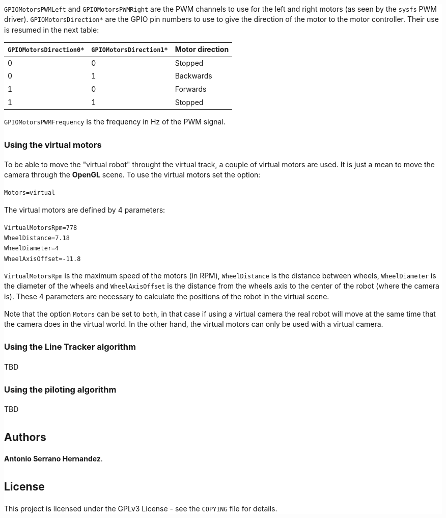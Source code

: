 `GPIOMotorsPWMLeft` and `GPIOMotorsPWMRight` are the PWM channels to use for
the left and right motors (as seen by the `sysfs` PWM driver).
`GPIOMotorsDirection*` are the GPIO pin numbers to use to give the direction
of the motor to the motor controller. Their use is resumed in the next table:

`GPIOMotorsDirection0*` | `GPIOMotorsDirection1*` | Motor direction
----------------------- | ----------------------- | ---------------
0                       | 0                       | Stopped
0                       | 1                       | Backwards
1                       | 0                       | Forwards
1                       | 1                       | Stopped

`GPIOMotorsPWMFrequency` is the frequency in Hz of the PWM signal.

### Using the virtual motors

To be able to move the "virtual robot" throught the virtual track, a couple
of virtual motors are used. It is just a mean to move the camera through the
**OpenGL** scene. To use the virtual motors set the option:

```
Motors=virtual
```

The virtual motors are defined by 4 parameters:

```
VirtualMotorsRpm=778
WheelDistance=7.18
WheelDiameter=4
WheelAxisOffset=-11.8
```

`VirtualMotorsRpm` is the maximum speed of the motors (in RPM), `WheelDistance`
is the distance between wheels, `WheelDiameter` is the diameter of the wheels
and `WheelAxisOffset` is the distance from the wheels axis to the center of
the robot (where the camera is). These 4 parameters are necessary to calculate
the positions of the robot in the virtual scene.

Note that the option `Motors` can be set to `both`, in that case if using a
virtual camera the real robot will move at the same time that the camera does
in the virtual world. In the other hand, the virtual motors can only be used
with a virtual camera.

### Using the Line Tracker algorithm

TBD

### Using the piloting algorithm

TBD

## Authors

**Antonio Serrano Hernandez**.

## License

This project is licensed under the GPLv3 License - see the `COPYING` file for
details.

